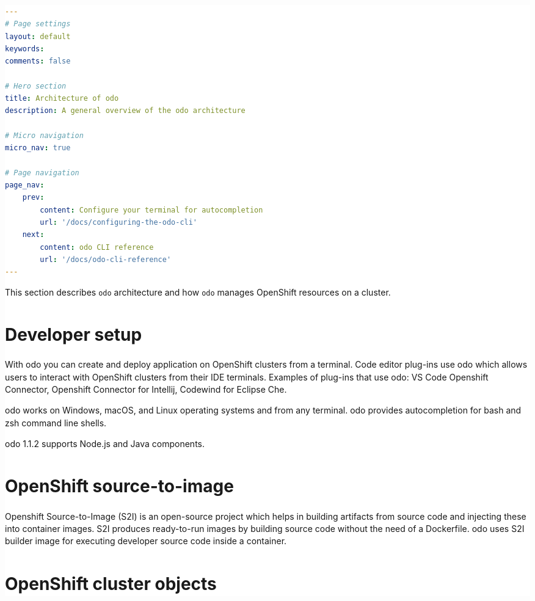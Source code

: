 ```yaml
---
# Page settings
layout: default
keywords:
comments: false

# Hero section
title: Architecture of odo
description: A general overview of the odo architecture

# Micro navigation
micro_nav: true

# Page navigation
page_nav:
    prev:
        content: Configure your terminal for autocompletion
        url: '/docs/configuring-the-odo-cli'
    next:
        content: odo CLI reference
        url: '/docs/odo-cli-reference'
---
```

This section describes `odo` architecture and how `odo` manages
OpenShift resources on a cluster.

# Developer setup

With odo you can create and deploy application on OpenShift clusters
from a terminal. Code editor plug-ins use odo which allows users to
interact with OpenShift clusters from their IDE terminals. Examples of
plug-ins that use odo: VS Code Openshift Connector, Openshift Connector
for Intellij, Codewind for Eclipse Che.

odo works on Windows, macOS, and Linux operating systems and from any
terminal. odo provides autocompletion for bash and zsh command line
shells.

odo 1.1.2 supports Node.js and Java components.

# OpenShift source-to-image

Openshift Source-to-Image (S2I) is an open-source project which helps in
building artifacts from source code and injecting these into container
images. S2I produces ready-to-run images by building source code without
the need of a Dockerfile. odo uses S2I builder image for executing
developer source code inside a container.

# OpenShift cluster objects

